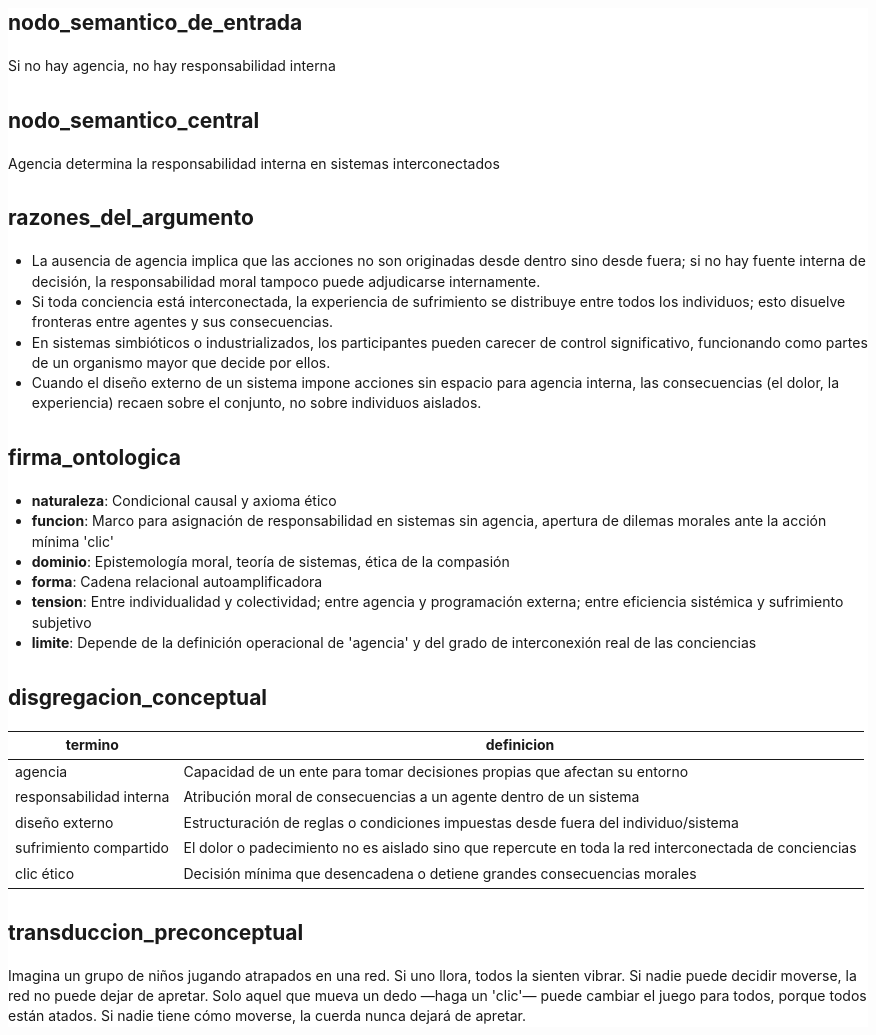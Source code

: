 ## nodo_semantico_de_entrada

Si no hay agencia, no hay responsabilidad interna

## nodo_semantico_central

Agencia determina la responsabilidad interna en sistemas interconectados

## razones_del_argumento

- La ausencia de agencia implica que las acciones no son originadas desde dentro sino desde fuera; si no hay fuente interna de decisión, la responsabilidad moral tampoco puede adjudicarse internamente.
- Si toda conciencia está interconectada, la experiencia de sufrimiento se distribuye entre todos los individuos; esto disuelve fronteras entre agentes y sus consecuencias.
- En sistemas simbióticos o industrializados, los participantes pueden carecer de control significativo, funcionando como partes de un organismo mayor que decide por ellos.
- Cuando el diseño externo de un sistema impone acciones sin espacio para agencia interna, las consecuencias (el dolor, la experiencia) recaen sobre el conjunto, no sobre individuos aislados.

## firma_ontologica

- **naturaleza**: Condicional causal y axioma ético
- **funcion**: Marco para asignación de responsabilidad en sistemas sin agencia, apertura de dilemas morales ante la acción mínima 'clic'
- **dominio**: Epistemología moral, teoría de sistemas, ética de la compasión
- **forma**: Cadena relacional autoamplificadora
- **tension**: Entre individualidad y colectividad; entre agencia y programación externa; entre eficiencia sistémica y sufrimiento subjetivo
- **limite**: Depende de la definición operacional de 'agencia' y del grado de interconexión real de las conciencias

## disgregacion_conceptual

| termino | definicion |
| --- | --- |
| agencia | Capacidad de un ente para tomar decisiones propias que afectan su entorno |
| responsabilidad interna | Atribución moral de consecuencias a un agente dentro de un sistema |
| diseño externo | Estructuración de reglas o condiciones impuestas desde fuera del individuo/sistema |
| sufrimiento compartido | El dolor o padecimiento no es aislado sino que repercute en toda la red interconectada de conciencias |
| clic ético | Decisión mínima que desencadena o detiene grandes consecuencias morales |

## transduccion_preconceptual

Imagina un grupo de niños jugando atrapados en una red. Si uno llora, todos la sienten vibrar. Si nadie puede decidir moverse, la red no puede dejar de apretar. Solo aquel que mueva un dedo —haga un 'clic'— puede cambiar el juego para todos, porque todos están atados. Si nadie tiene cómo moverse, la cuerda nunca dejará de apretar.
